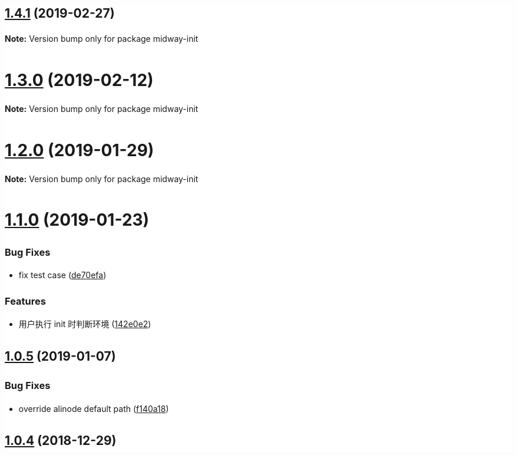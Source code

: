 
## [1.4.1](https://github.com/midwayjs/midway/compare/v1.4.0...v1.4.1) (2019-02-27)

**Note:** Version bump only for package midway-init





# [1.3.0](https://github.com/midwayjs/midway/compare/v1.2.4...v1.3.0) (2019-02-12)

**Note:** Version bump only for package midway-init





# [1.2.0](https://github.com/midwayjs/midway/compare/v1.1.2...v1.2.0) (2019-01-29)

**Note:** Version bump only for package midway-init





# [1.1.0](https://github.com/midwayjs/midway/compare/v1.0.5...v1.1.0) (2019-01-23)


### Bug Fixes

* fix test case ([de70efa](https://github.com/midwayjs/midway/commit/de70efa))


### Features

* 用户执行 init 时判断环境 ([142e0e2](https://github.com/midwayjs/midway/commit/142e0e2))





## [1.0.5](https://github.com/midwayjs/midway/compare/v1.0.4...v1.0.5) (2019-01-07)


### Bug Fixes

* override alinode default path ([f140a18](https://github.com/midwayjs/midway/commit/f140a18))





## [1.0.4](https://github.com/midwayjs/midway/compare/v1.0.3...v1.0.4) (2018-12-29)
